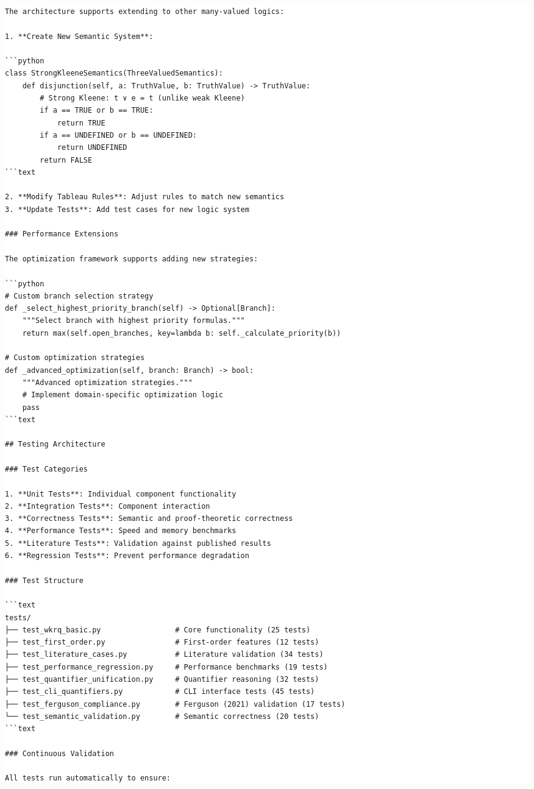 ```text
The architecture supports extending to other many-valued logics:

1. **Create New Semantic System**:

```python
class StrongKleeneSemantics(ThreeValuedSemantics):
    def disjunction(self, a: TruthValue, b: TruthValue) -> TruthValue:
        # Strong Kleene: t ∨ e = t (unlike weak Kleene)
        if a == TRUE or b == TRUE:
            return TRUE
        if a == UNDEFINED or b == UNDEFINED:
            return UNDEFINED
        return FALSE
```text

2. **Modify Tableau Rules**: Adjust rules to match new semantics
3. **Update Tests**: Add test cases for new logic system

### Performance Extensions

The optimization framework supports adding new strategies:

```python
# Custom branch selection strategy
def _select_highest_priority_branch(self) -> Optional[Branch]:
    """Select branch with highest priority formulas."""
    return max(self.open_branches, key=lambda b: self._calculate_priority(b))

# Custom optimization strategies
def _advanced_optimization(self, branch: Branch) -> bool:
    """Advanced optimization strategies."""
    # Implement domain-specific optimization logic
    pass
```text

## Testing Architecture

### Test Categories

1. **Unit Tests**: Individual component functionality
2. **Integration Tests**: Component interaction
3. **Correctness Tests**: Semantic and proof-theoretic correctness  
4. **Performance Tests**: Speed and memory benchmarks
5. **Literature Tests**: Validation against published results
6. **Regression Tests**: Prevent performance degradation

### Test Structure

```text
tests/
├── test_wkrq_basic.py                 # Core functionality (25 tests)
├── test_first_order.py                # First-order features (12 tests)  
├── test_literature_cases.py           # Literature validation (34 tests)
├── test_performance_regression.py     # Performance benchmarks (19 tests)
├── test_quantifier_unification.py     # Quantifier reasoning (32 tests)
├── test_cli_quantifiers.py            # CLI interface tests (45 tests)
├── test_ferguson_compliance.py        # Ferguson (2021) validation (17 tests)
└── test_semantic_validation.py        # Semantic correctness (20 tests)
```text

### Continuous Validation

All tests run automatically to ensure:

```